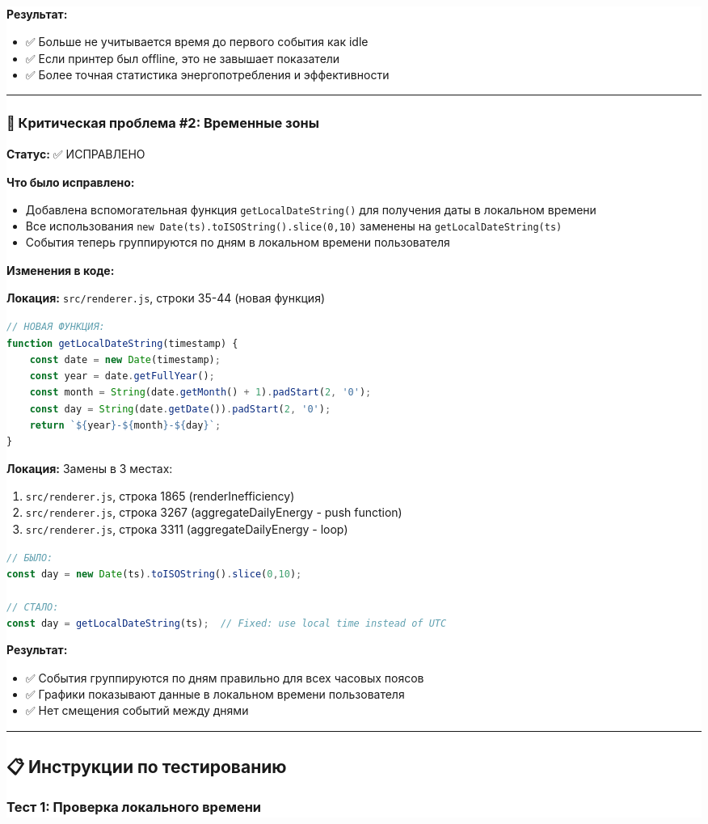 **Результат:**
- ✅ Больше не учитывается время до первого события как idle
- ✅ Если принтер был offline, это не завышает показатели
- ✅ Более точная статистика энергопотребления и эффективности

---

### 🔴 Критическая проблема #2: Временные зоны

**Статус:** ✅ ИСПРАВЛЕНО

**Что было исправлено:**
- Добавлена вспомогательная функция `getLocalDateString()` для получения даты в локальном времени
- Все использования `new Date(ts).toISOString().slice(0,10)` заменены на `getLocalDateString(ts)`
- События теперь группируются по дням в локальном времени пользователя

**Изменения в коде:**

**Локация:** `src/renderer.js`, строки 35-44 (новая функция)

```javascript
// НОВАЯ ФУНКЦИЯ:
function getLocalDateString(timestamp) {
    const date = new Date(timestamp);
    const year = date.getFullYear();
    const month = String(date.getMonth() + 1).padStart(2, '0');
    const day = String(date.getDate()).padStart(2, '0');
    return `${year}-${month}-${day}`;
}
```

**Локация:** Замены в 3 местах:
1. `src/renderer.js`, строка 1865 (renderInefficiency)
2. `src/renderer.js`, строка 3267 (aggregateDailyEnergy - push function)
3. `src/renderer.js`, строка 3311 (aggregateDailyEnergy - loop)

```javascript
// БЫЛО:
const day = new Date(ts).toISOString().slice(0,10);

// СТАЛО:
const day = getLocalDateString(ts);  // Fixed: use local time instead of UTC
```

**Результат:**
- ✅ События группируются по дням правильно для всех часовых поясов
- ✅ Графики показывают данные в локальном времени пользователя
- ✅ Нет смещения событий между днями

---

## 📋 Инструкции по тестированию

### Тест 1: Проверка локального времени
